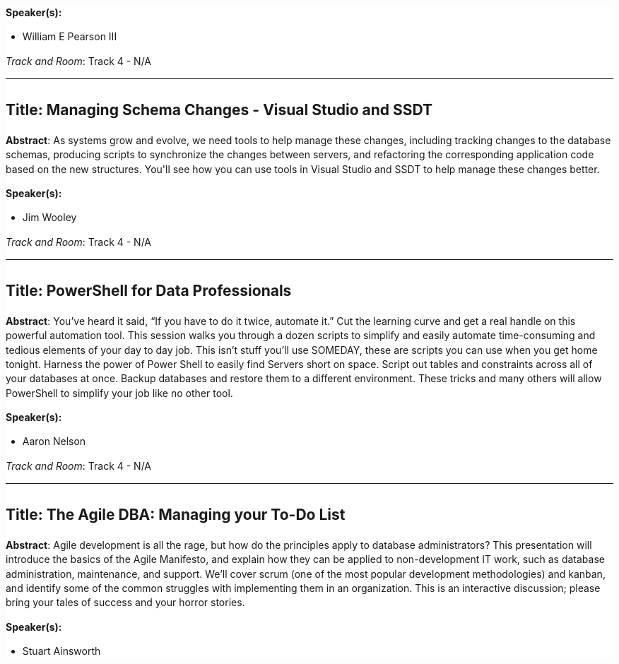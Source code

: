 **Speaker(s):**
- William E Pearson III
 
*Track and Room*: Track 4 - N/A
 
----------------------------------------------------------------------------------- 
 
 
## Title: Managing Schema Changes - Visual Studio and SSDT
 
**Abstract**:
As systems grow and evolve, we need tools to help manage these changes, including tracking changes to the database schemas, producing scripts to synchronize the changes between servers, and refactoring the corresponding application code based on the new structures. You'll see how you can use tools in Visual Studio and SSDT to help manage these changes better.

 
**Speaker(s):**
- Jim Wooley
 
*Track and Room*: Track 4 - N/A
 
----------------------------------------------------------------------------------- 
 
 
## Title: PowerShell for Data Professionals
 
**Abstract**:
You’ve heard it said, “If you have to do it twice, automate it.” Cut the learning curve and get a real handle on this powerful automation tool. This session walks you through a dozen scripts to simplify and easily automate time-consuming and tedious elements of your day to day job. This isn’t stuff you’ll use SOMEDAY, these are scripts you can use when you get home tonight. Harness the power of Power Shell to easily find Servers short on space. Script out tables and constraints across all of your databases at once. Backup databases and restore them to a different environment. These tricks and many others will allow PowerShell to simplify your job like no other tool.

 
**Speaker(s):**
- Aaron Nelson
 
*Track and Room*: Track 4 - N/A
 
----------------------------------------------------------------------------------- 
 
 
## Title: The Agile DBA: Managing your To-Do List
 
**Abstract**:
Agile development is all the rage, but how do the principles apply to database administrators? This presentation will introduce the basics of the Agile Manifesto, and explain how they can be applied to non-development IT work, such as database administration, maintenance, and support. We’ll cover scrum (one of the most popular development methodologies) and kanban, and identify some of the common struggles with implementing them in an organization. This is an interactive discussion; please bring your tales of success and your horror stories.
 
**Speaker(s):**
- Stuart Ainsworth
 